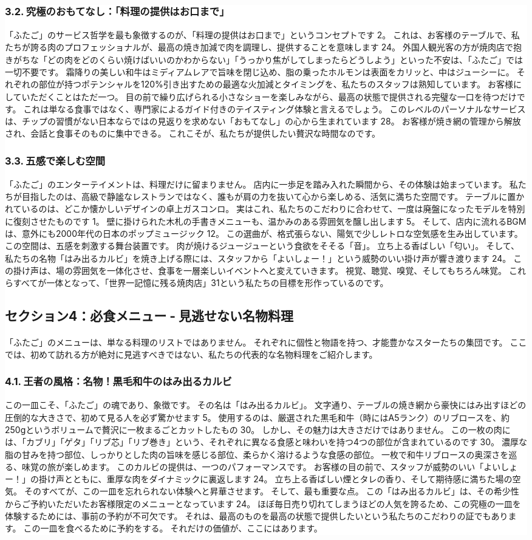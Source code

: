 ### 3.2. 究極のおもてなし：「料理の提供はお口まで」
「ふたご」のサービス哲学を最も象徴するのが、「料理の提供はお口まで」というコンセプトです 2。
これは、お客様のテーブルで、私たちが誇る肉のプロフェッショナルが、最高の焼き加減で肉を調理し、提供することを意味します 24。
外国人観光客の方が焼肉店で抱きがちな「どの肉をどのくらい焼けばいいのかわからない」「うっかり焦がしてしまったらどうしよう」といった不安は、「ふたご」では一切不要です。
霜降りの美しい和牛はミディアムレアで旨味を閉じ込め、脂の乗ったホルモンは表面をカリッと、中はジューシーに。
それぞれの部位が持つポテンシャルを120%引き出すための最適な火加減とタイミングを、私たちのスタッフは熟知しています。
お客様にしていただくことはただ一つ。
目の前で繰り広げられる小さなショーを楽しみながら、最高の状態で提供される完璧な一口を待つだけです。
これは単なる食事ではなく、専門家によるガイド付きのテイスティング体験と言えるでしょう。
このレベルのパーソナルなサービスは、チップの習慣がない日本ならではの見返りを求めない「おもてなし」の心から生まれています 28。
お客様が焼き網の管理から解放され、会話と食事そのものに集中できる。
これこそが、私たちが提供したい贅沢な時間なのです。

### 3.3. 五感で楽しむ空間
「ふたご」のエンターテイメントは、料理だけに留まりません。
店内に一歩足を踏み入れた瞬間から、その体験は始まっています。
私たちが目指したのは、高級で静謐なレストランではなく、誰もが肩の力を抜いて心から楽しめる、活気に満ちた空間です。
テーブルに置かれているのは、どこか懐かしいデザインの卓上ガスコンロ。
実はこれ、私たちのこだわりに合わせて、一度は廃盤になったモデルを特別に復刻させたものです 1。
壁に掛けられた木札の手書きメニューも、温かみのある雰囲気を醸し出します 5。
そして、店内に流れるBGMは、意外にも2000年代の日本のポップミュージック 12。
この選曲が、格式張らない、陽気で少しレトロな空気感を生み出しています。
この空間は、五感を刺激する舞台装置です。
肉が焼けるジュージューという食欲をそそる「音」。
立ち上る香ばしい「匂い」。
そして、私たちの名物「はみ出るカルビ」を焼き上げる際には、スタッフから「よいしょー！」という威勢のいい掛け声が響き渡ります 24。
この掛け声は、場の雰囲気を一体化させ、食事を一層楽しいイベントへと変えていきます。
視覚、聴覚、嗅覚、そしてもちろん味覚。
これらすべてが一体となって、「世界一記憶に残る焼肉店」31という私たちの目標を形作っているのです。

## セクション4：必食メニュー - 見逃せない名物料理
「ふたご」のメニューは、単なる料理のリストではありません。
それぞれに個性と物語を持つ、才能豊かなスターたちの集団です。
ここでは、初めて訪れる方が絶対に見逃すべきではない、私たちの代表的な名物料理をご紹介します。

### 4.1. 王者の風格：名物！黒毛和牛のはみ出るカルビ
この一皿こそ、「ふたご」の魂であり、象徴です。
その名は「はみ出るカルビ」。
文字通り、テーブルの焼き網から豪快にはみ出すほどの圧倒的な大きさで、初めて見る人を必ず驚かせます 5。
使用するのは、厳選された黒毛和牛（時にはA5ランク）のリブロースを、約250gというボリュームで贅沢に一枚まるごとカットしたもの 30。
しかし、その魅力は大きさだけではありません。
この一枚の肉には、「カブリ」「ゲタ」「リブ芯」「リブ巻き」という、それぞれに異なる食感と味わいを持つ4つの部位が含まれているのです 30。
濃厚な脂の甘みを持つ部位、しっかりとした肉の旨味を感じる部位、柔らかく溶けるような食感の部位。
一枚で和牛リブロースの奥深さを巡る、味覚の旅が楽しめます。
このカルビの提供は、一つのパフォーマンスです。
お客様の目の前で、スタッフが威勢のいい「よいしょー！」の掛け声とともに、重厚な肉をダイナミックに裏返します 24。
立ち上る香ばしい煙とタレの香り、そして期待感に満ちた場の空気。
そのすべてが、この一皿を忘れられない体験へと昇華させます。
そして、最も重要な点。
この「はみ出るカルビ」は、その希少性からご予約いただいたお客様限定のメニューとなっています 24。
ほぼ毎日売り切れてしまうほどの人気を誇るため、この究極の一皿を体験するためには、事前の予約が不可欠です。
それは、最高のものを最高の状態で提供したいという私たちのこだわりの証でもあります。
この一皿を食べるために予約をする。
それだけの価値が、ここにはあります。
